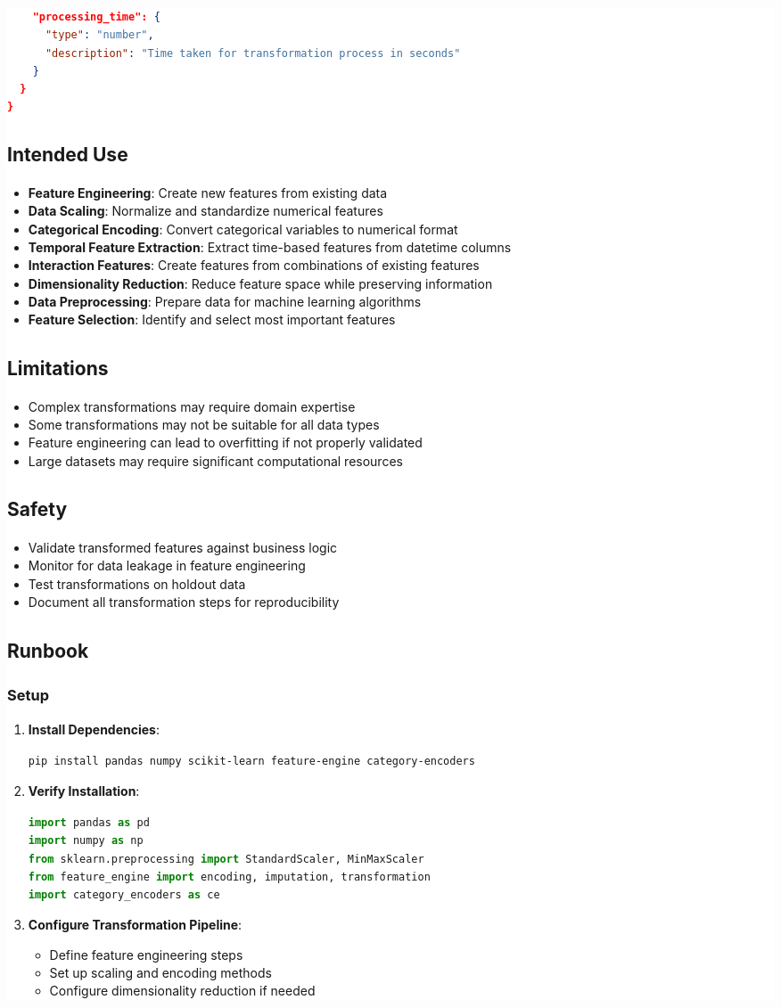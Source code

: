 ```json
    "processing_time": {
      "type": "number",
      "description": "Time taken for transformation process in seconds"
    }
  }
}
```

## Intended Use
- **Feature Engineering**: Create new features from existing data
- **Data Scaling**: Normalize and standardize numerical features
- **Categorical Encoding**: Convert categorical variables to numerical format
- **Temporal Feature Extraction**: Extract time-based features from datetime columns
- **Interaction Features**: Create features from combinations of existing features
- **Dimensionality Reduction**: Reduce feature space while preserving information
- **Data Preprocessing**: Prepare data for machine learning algorithms
- **Feature Selection**: Identify and select most important features

## Limitations
- Complex transformations may require domain expertise
- Some transformations may not be suitable for all data types
- Feature engineering can lead to overfitting if not properly validated
- Large datasets may require significant computational resources

## Safety
- Validate transformed features against business logic
- Monitor for data leakage in feature engineering
- Test transformations on holdout data
- Document all transformation steps for reproducibility

## Runbook

### Setup
1. **Install Dependencies**:
   ```bash
   pip install pandas numpy scikit-learn feature-engine category-encoders
   ```

2. **Verify Installation**:
   ```python
   import pandas as pd
   import numpy as np
   from sklearn.preprocessing import StandardScaler, MinMaxScaler
   from feature_engine import encoding, imputation, transformation
   import category_encoders as ce
   ```

3. **Configure Transformation Pipeline**:
   - Define feature engineering steps
   - Set up scaling and encoding methods
   - Configure dimensionality reduction if needed
